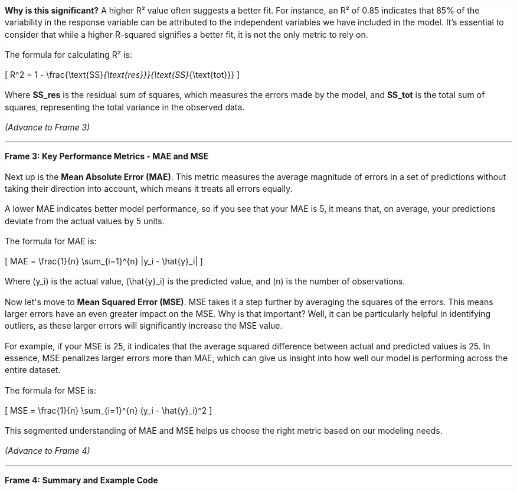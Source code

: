 **Why is this significant?** A higher R² value often suggests a better fit. For instance, an R² of 0.85 indicates that 85% of the variability in the response variable can be attributed to the independent variables we have included in the model. It’s essential to consider that while a higher R-squared signifies a better fit, it is not the only metric to rely on.

The formula for calculating R² is:

\[
R^2 = 1 - \frac{\text{SS}_{\text{res}}}{\text{SS}_{\text{tot}}}
\]

Where **SS_res** is the residual sum of squares, which measures the errors made by the model, and **SS_tot** is the total sum of squares, representing the total variance in the observed data.

*(Advance to Frame 3)*

---

**Frame 3: Key Performance Metrics - MAE and MSE**

Next up is the **Mean Absolute Error (MAE)**. This metric measures the average magnitude of errors in a set of predictions without taking their direction into account, which means it treats all errors equally. 

A lower MAE indicates better model performance, so if you see that your MAE is 5, it means that, on average, your predictions deviate from the actual values by 5 units. 

The formula for MAE is:

\[
MAE = \frac{1}{n} \sum_{i=1}^{n} |y_i - \hat{y}_i|
\]

Where \(y_i\) is the actual value, \(\hat{y}_i\) is the predicted value, and \(n\) is the number of observations. 

Now let's move to **Mean Squared Error (MSE)**. MSE takes it a step further by averaging the squares of the errors. This means larger errors have an even greater impact on the MSE. Why is that important? Well, it can be particularly helpful in identifying outliers, as these larger errors will significantly increase the MSE value.

For example, if your MSE is 25, it indicates that the average squared difference between actual and predicted values is 25. In essence, MSE penalizes larger errors more than MAE, which can give us insight into how well our model is performing across the entire dataset.

The formula for MSE is:

\[
MSE = \frac{1}{n} \sum_{i=1}^{n} (y_i - \hat{y}_i)^2
\]

This segmented understanding of MAE and MSE helps us choose the right metric based on our modeling needs.

*(Advance to Frame 4)*

---

**Frame 4: Summary and Example Code**
